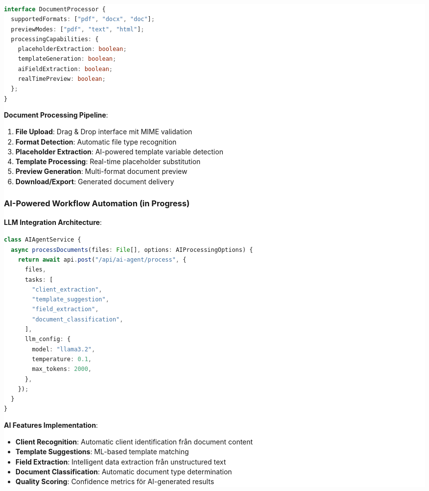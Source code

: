 ```typescript
interface DocumentProcessor {
  supportedFormats: ["pdf", "docx", "doc"];
  previewModes: ["pdf", "text", "html"];
  processingCapabilities: {
    placeholderExtraction: boolean;
    templateGeneration: boolean;
    aiFieldExtraction: boolean;
    realTimePreview: boolean;
  };
}
```

**Document Processing Pipeline**:

1. **File Upload**: Drag & Drop interface mit MIME validation
2. **Format Detection**: Automatic file type recognition
3. **Placeholder Extraction**: AI-powered template variable detection
4. **Template Processing**: Real-time placeholder substitution
5. **Preview Generation**: Multi-format document preview
6. **Download/Export**: Generated document delivery

### AI-Powered Workflow Automation (in Progress)

**LLM Integration Architecture**:

```typescript
class AIAgentService {
  async processDocuments(files: File[], options: AIProcessingOptions) {
    return await api.post("/api/ai-agent/process", {
      files,
      tasks: [
        "client_extraction",
        "template_suggestion",
        "field_extraction",
        "document_classification",
      ],
      llm_config: {
        model: "llama3.2",
        temperature: 0.1,
        max_tokens: 2000,
      },
    });
  }
}
```

**AI Features Implementation**:

- **Client Recognition**: Automatic client identification från document content
- **Template Suggestions**: ML-based template matching
- **Field Extraction**: Intelligent data extraction från unstructured text
- **Document Classification**: Automatic document type determination
- **Quality Scoring**: Confidence metrics för AI-generated results
